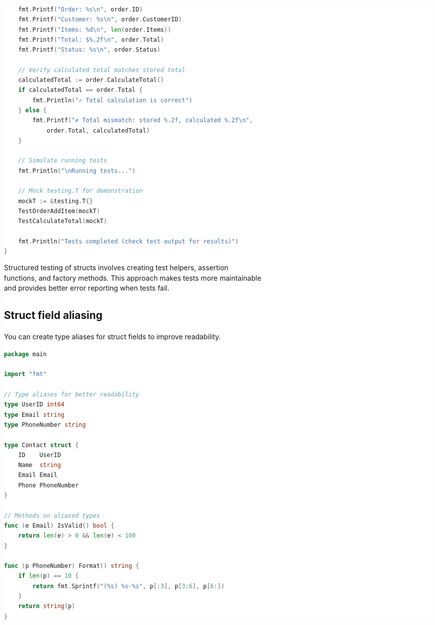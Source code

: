 ```go
    fmt.Printf("Order: %s\n", order.ID)
    fmt.Printf("Customer: %s\n", order.CustomerID)
    fmt.Printf("Items: %d\n", len(order.Items))
    fmt.Printf("Total: $%.2f\n", order.Total)
    fmt.Printf("Status: %s\n", order.Status)
    
    // Verify calculated total matches stored total
    calculatedTotal := order.CalculateTotal()
    if calculatedTotal == order.Total {
        fmt.Println("✓ Total calculation is correct")
    } else {
        fmt.Printf("✗ Total mismatch: stored %.2f, calculated %.2f\n", 
            order.Total, calculatedTotal)
    }
    
    // Simulate running tests
    fmt.Println("\nRunning tests...")
    
    // Mock testing.T for demonstration
    mockT := &testing.T{}
    TestOrderAddItem(mockT)
    TestCalculateTotal(mockT)
    
    fmt.Println("Tests completed (check test output for results)")
}
```

Structured testing of structs involves creating test helpers, assertion  
functions, and factory methods. This approach makes tests more maintainable  
and provides better error reporting when tests fail.  

## Struct field aliasing

You can create type aliases for struct fields to improve readability.  

```go
package main

import "fmt"

// Type aliases for better readability
type UserID int64
type Email string
type PhoneNumber string

type Contact struct {
    ID    UserID
    Name  string
    Email Email
    Phone PhoneNumber
}

// Methods on aliased types
func (e Email) IsValid() bool {
    return len(e) > 0 && len(e) < 100
}

func (p PhoneNumber) Format() string {
    if len(p) == 10 {
        return fmt.Sprintf("(%s) %s-%s", p[:3], p[3:6], p[6:])
    }
    return string(p)
}

```